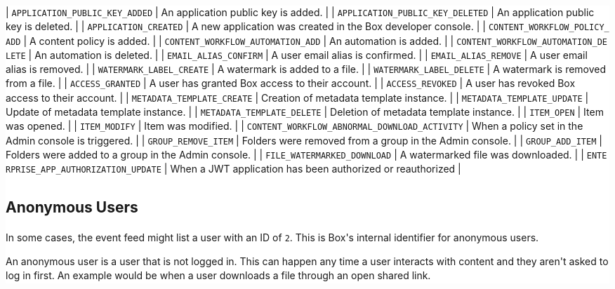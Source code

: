 | `APPLICATION_PUBLIC_KEY_ADDED`                 | An application public key is added.                                                             |
| `APPLICATION_PUBLIC_KEY_DELETED`               | An application public key is deleted.                                                           |
| `APPLICATION_CREATED`                          | A new application was created in the Box developer console.                                     |
| `CONTENT_WORKFLOW_POLICY_ADD`                  | A content policy is added.                                                                      |
| `CONTENT_WORKFLOW_AUTOMATION_ADD`              | An automation is added.                                                                         |
| `CONTENT_WORKFLOW_AUTOMATION_DELETE`           | An automation is deleted.                                                                       |
| `EMAIL_ALIAS_CONFIRM`                          | A user email alias is confirmed.                                                                |
| `EMAIL_ALIAS_REMOVE`                           | A user email alias is removed.                                                                  |
| `WATERMARK_LABEL_CREATE`                       | A watermark is added to a file.                                                                 |
| `WATERMARK_LABEL_DELETE`                       | A watermark is removed from a file.                                                             |
| `ACCESS_GRANTED`                               | A user has granted Box access to their account.                                                 |
| `ACCESS_REVOKED`                               | A user has revoked Box access to their account.                                                 |
| `METADATA_TEMPLATE_CREATE`                     | Creation of metadata template instance.                                                         |
| `METADATA_TEMPLATE_UPDATE`                     | Update of metadata template instance.                                                           |
| `METADATA_TEMPLATE_DELETE`                     | Deletion of metadata template instance.                                                         |
| `ITEM_OPEN`                                    | Item was opened.                                                                                |
| `ITEM_MODIFY`                                  | Item was modified.                                                                              |
| `CONTENT_WORKFLOW_ABNORMAL_DOWNLOAD_ACTIVITY`  | When a policy set in the Admin console is triggered.                                            |
| `GROUP_REMOVE_ITEM`                            | Folders were removed from a group in the Admin console.                                         |
| `GROUP_ADD_ITEM`                               | Folders were added to a group in the Admin console.                                             |
| `FILE_WATERMARKED_DOWNLOAD`                    | A watermarked file was downloaded.                                                              |
| `ENTERPRISE_APP_AUTHORIZATION_UPDATE`          | When a JWT application has been authorized or reauthorized                                      |



## Anonymous Users

In some cases, the event feed might list a user with an ID of `2`. This is Box's
internal identifier for anonymous users.

An anonymous user is a user that is not logged in. This can happen any time a
user interacts with content and they aren't asked to log in first. An example
would be when a user downloads a file through an open shared link.
